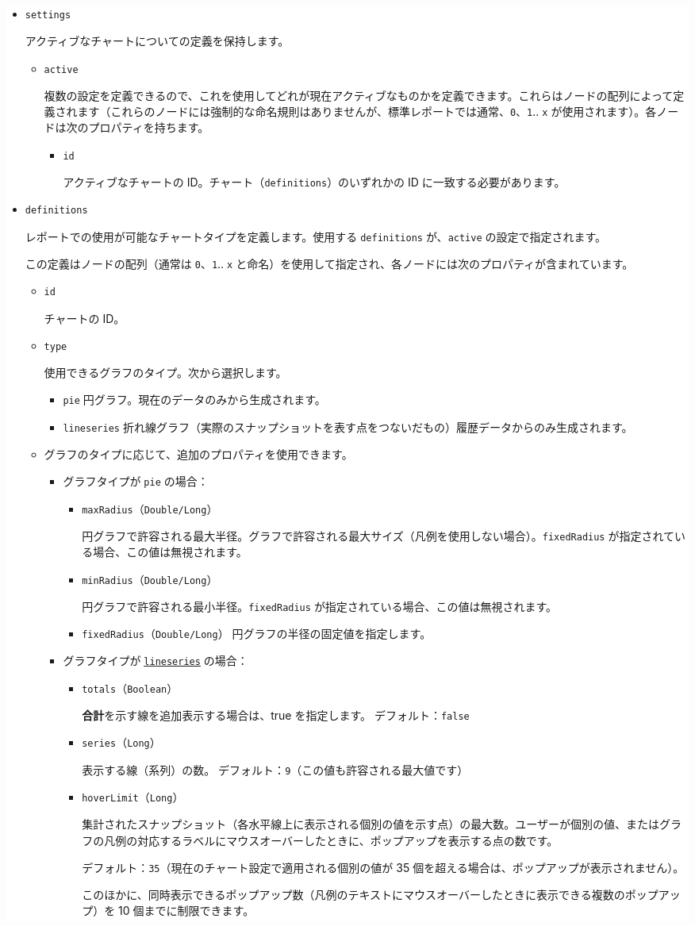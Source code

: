 * `settings`

   アクティブなチャートについての定義を保持します。

   * `active`

      複数の設定を定義できるので、これを使用してどれが現在アクティブなものかを定義できます。これらはノードの配列によって定義されます（これらのノードには強制的な命名規則はありませんが、標準レポートでは通常、`0`、`1`.. `x` が使用されます）。各ノードは次のプロパティを持ちます。

      * `id`

         アクティブなチャートの ID。チャート（`definitions`）のいずれかの ID に一致する必要があります。

* `definitions`

   レポートでの使用が可能なチャートタイプを定義します。使用する `definitions` が、`active` の設定で指定されます。

   この定義はノードの配列（通常は `0`、`1`.. `x` と命名）を使用して指定され、各ノードには次のプロパティが含まれています。

   * `id`

      チャートの ID。

   * `type`

      使用できるグラフのタイプ。次から選択します。

      * `pie` 円グラフ。現在のデータのみから生成されます。

      * `lineseries`
折れ線グラフ（実際のスナップショットを表す点をつないだもの）履歴データからのみ生成されます。
   * グラフのタイプに応じて、追加のプロパティを使用できます。

      * グラフタイプが `pie` の場合：

         * `maxRadius`（`Double/Long`）

            円グラフで許容される最大半径。グラフで許容される最大サイズ（凡例を使用しない場合）。`fixedRadius` が指定されている場合、この値は無視されます。

         * `minRadius`（`Double/Long`）

            円グラフで許容される最小半径。`fixedRadius` が指定されている場合、この値は無視されます。

         * `fixedRadius`（`Double/Long`）
円グラフの半径の固定値を指定します。
      * グラフタイプが [`lineseries`](/help/sites-administering/reporting.md#display-limits) の場合：

         * `totals`（`Boolean`）

            **合計**を示す線を追加表示する場合は、true を指定します。
デフォルト：`false`

         * `series`（`Long`）

            表示する線（系列）の数。
デフォルト：`9`（この値も許容される最大値です）

         * `hoverLimit`（`Long`）

            集計されたスナップショット（各水平線上に表示される個別の値を示す点）の最大数。ユーザーが個別の値、またはグラフの凡例の対応するラベルにマウスオーバーしたときに、ポップアップを表示する点の数です。

            デフォルト：`35`（現在のチャート設定で適用される個別の値が 35 個を超える場合は、ポップアップが表示されません）。

            このほかに、同時表示できるポップアップ数（凡例のテキストにマウスオーバーしたときに表示できる複数のポップアップ）を 10 個までに制限できます。
